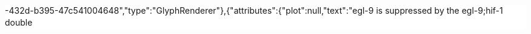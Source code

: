 -432d-b395-47c541004648","type":"GlyphRenderer"},{"attributes":{"plot":null,"text":"egl-9 is suppressed by the egl-9;hif-1 double
